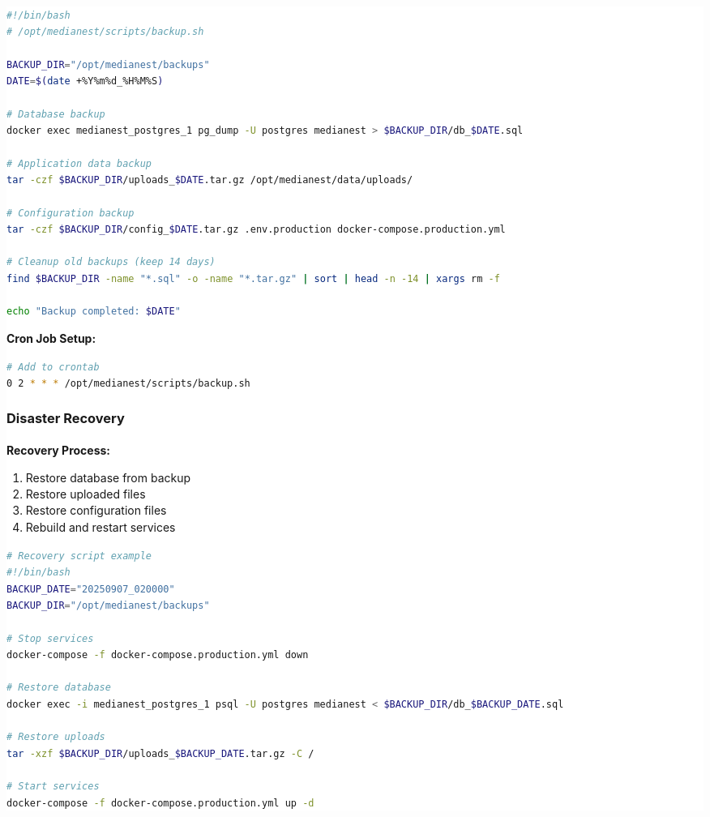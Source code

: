 ```bash
#!/bin/bash
# /opt/medianest/scripts/backup.sh

BACKUP_DIR="/opt/medianest/backups"
DATE=$(date +%Y%m%d_%H%M%S)

# Database backup
docker exec medianest_postgres_1 pg_dump -U postgres medianest > $BACKUP_DIR/db_$DATE.sql

# Application data backup
tar -czf $BACKUP_DIR/uploads_$DATE.tar.gz /opt/medianest/data/uploads/

# Configuration backup
tar -czf $BACKUP_DIR/config_$DATE.tar.gz .env.production docker-compose.production.yml

# Cleanup old backups (keep 14 days)
find $BACKUP_DIR -name "*.sql" -o -name "*.tar.gz" | sort | head -n -14 | xargs rm -f

echo "Backup completed: $DATE"
```

**Cron Job Setup:**

```bash
# Add to crontab
0 2 * * * /opt/medianest/scripts/backup.sh
```

### Disaster Recovery

**Recovery Process:**

1. Restore database from backup
2. Restore uploaded files
3. Restore configuration files
4. Rebuild and restart services

```bash
# Recovery script example
#!/bin/bash
BACKUP_DATE="20250907_020000"
BACKUP_DIR="/opt/medianest/backups"

# Stop services
docker-compose -f docker-compose.production.yml down

# Restore database
docker exec -i medianest_postgres_1 psql -U postgres medianest < $BACKUP_DIR/db_$BACKUP_DATE.sql

# Restore uploads
tar -xzf $BACKUP_DIR/uploads_$BACKUP_DATE.tar.gz -C /

# Start services
docker-compose -f docker-compose.production.yml up -d
```
